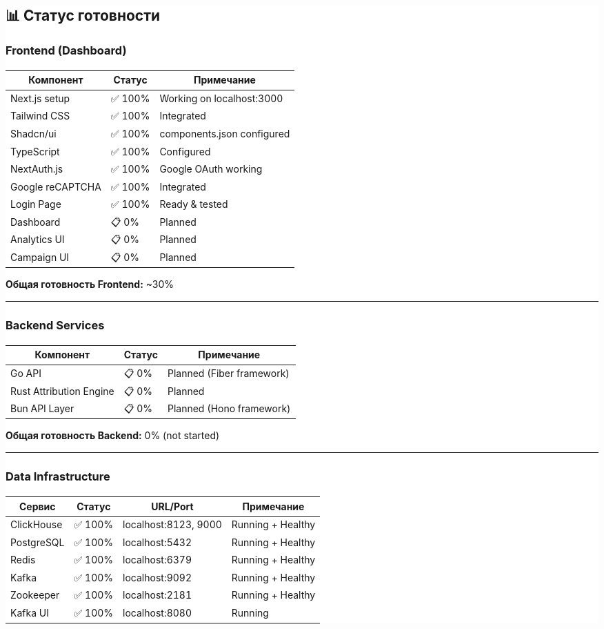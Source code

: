 
## 📊 Статус готовности

### Frontend (Dashboard)

| Компонент | Статус | Примечание |
|-----------|--------|------------|
| Next.js setup | ✅ 100% | Working on localhost:3000 |
| Tailwind CSS | ✅ 100% | Integrated |
| Shadcn/ui | ✅ 100% | components.json configured |
| TypeScript | ✅ 100% | Configured |
| NextAuth.js | ✅ 100% | Google OAuth working |
| Google reCAPTCHA | ✅ 100% | Integrated |
| Login Page | ✅ 100% | Ready & tested |
| Dashboard | 📋 0% | Planned |
| Analytics UI | 📋 0% | Planned |
| Campaign UI | 📋 0% | Planned |

**Общая готовность Frontend:** ~30%

---

### Backend Services

| Компонент | Статус | Примечание |
|-----------|--------|------------|
| Go API | 📋 0% | Planned (Fiber framework) |
| Rust Attribution Engine | 📋 0% | Planned |
| Bun API Layer | 📋 0% | Planned (Hono framework) |

**Общая готовность Backend:** 0% (not started)

---

### Data Infrastructure

| Сервис | Статус | URL/Port | Примечание |
|--------|--------|----------|------------|
| ClickHouse | ✅ 100% | localhost:8123, 9000 | Running + Healthy |
| PostgreSQL | ✅ 100% | localhost:5432 | Running + Healthy |
| Redis | ✅ 100% | localhost:6379 | Running + Healthy |
| Kafka | ✅ 100% | localhost:9092 | Running + Healthy |
| Zookeeper | ✅ 100% | localhost:2181 | Running + Healthy |
| Kafka UI | ✅ 100% | localhost:8080 | Running |
